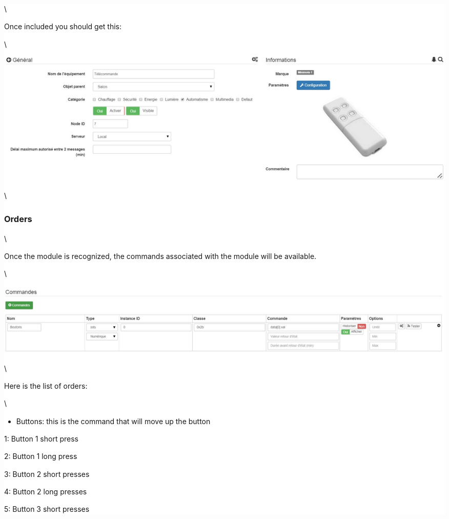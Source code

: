 \

Once included you should get this:

\

![Plugin Zwave](../images/aeotec.minimote/information.jpg)

\

### Orders

\

Once the module is recognized, the commands associated with the module will be
available.

\

![Commandes](../images/aeotec.minimote/commandes.jpg)

\

Here is the list of orders:

\

-   Buttons: this is the command that will move up the button

1: Button 1 short press

2: Button 1 long press

3: Button 2 short presses

4: Button 2 long presses

5: Button 3 short presses
